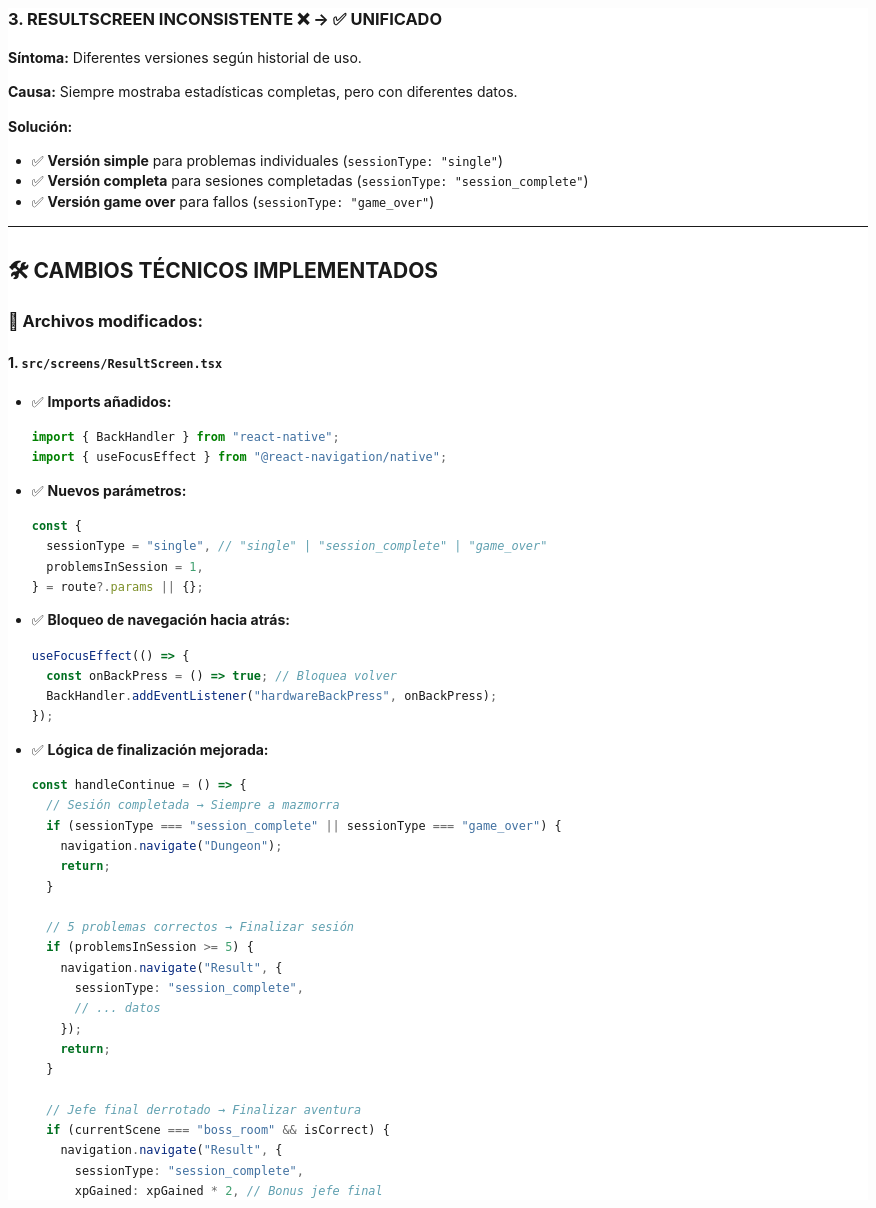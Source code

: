 ### **3. RESULTSCREEN INCONSISTENTE** ❌ → ✅ **UNIFICADO**

**Síntoma:** Diferentes versiones según historial de uso.

**Causa:** Siempre mostraba estadísticas completas, pero con diferentes datos.

**Solución:**

- ✅ **Versión simple** para problemas individuales (`sessionType: "single"`)
- ✅ **Versión completa** para sesiones completadas (`sessionType: "session_complete"`)
- ✅ **Versión game over** para fallos (`sessionType: "game_over"`)

---

## 🛠️ **CAMBIOS TÉCNICOS IMPLEMENTADOS**

### **📁 Archivos modificados:**

#### **1. `src/screens/ResultScreen.tsx`**

- ✅ **Imports añadidos:**

  ```typescript
  import { BackHandler } from "react-native";
  import { useFocusEffect } from "@react-navigation/native";
  ```

- ✅ **Nuevos parámetros:**

  ```typescript
  const {
    sessionType = "single", // "single" | "session_complete" | "game_over"
    problemsInSession = 1,
  } = route?.params || {};
  ```

- ✅ **Bloqueo de navegación hacia atrás:**

  ```typescript
  useFocusEffect(() => {
    const onBackPress = () => true; // Bloquea volver
    BackHandler.addEventListener("hardwareBackPress", onBackPress);
  });
  ```

- ✅ **Lógica de finalización mejorada:**

  ```typescript
  const handleContinue = () => {
    // Sesión completada → Siempre a mazmorra
    if (sessionType === "session_complete" || sessionType === "game_over") {
      navigation.navigate("Dungeon");
      return;
    }

    // 5 problemas correctos → Finalizar sesión
    if (problemsInSession >= 5) {
      navigation.navigate("Result", {
        sessionType: "session_complete",
        // ... datos
      });
      return;
    }

    // Jefe final derrotado → Finalizar aventura
    if (currentScene === "boss_room" && isCorrect) {
      navigation.navigate("Result", {
        sessionType: "session_complete",
        xpGained: xpGained * 2, // Bonus jefe final
  ```